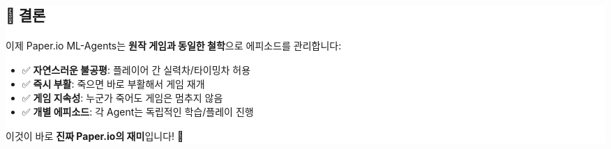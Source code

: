## 🎯 결론

이제 Paper.io ML-Agents는 **원작 게임과 동일한 철학**으로 에피소드를 관리합니다:

- ✅ **자연스러운 불공평**: 플레이어 간 실력차/타이밍차 허용
- ✅ **즉시 부활**: 죽으면 바로 부활해서 게임 재개
- ✅ **게임 지속성**: 누군가 죽어도 게임은 멈추지 않음
- ✅ **개별 에피소드**: 각 Agent는 독립적인 학습/플레이 진행

이것이 바로 **진짜 Paper.io의 재미**입니다! 🎉
